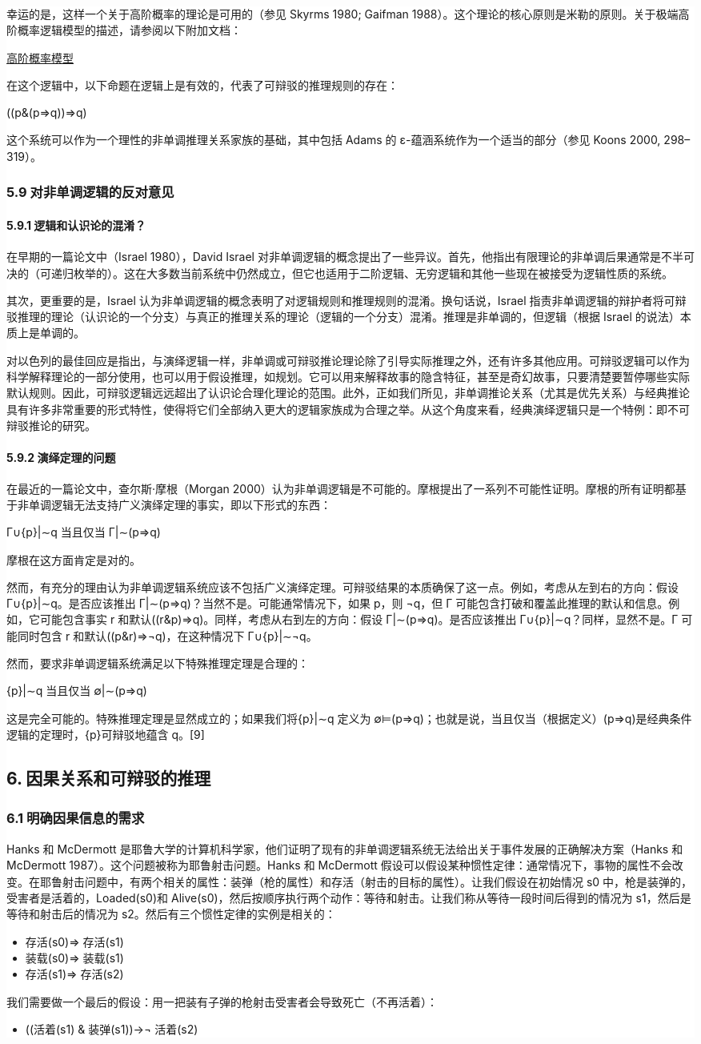 幸运的是，这样一个关于高阶概率的理论是可用的（参见 Skyrms 1980; Gaifman 1988）。这个理论的核心原则是米勒的原则。关于极端高阶概率逻辑模型的描述，请参阅以下附加文档：

[高阶概率模型](https://plato.stanford.edu/entries/reasoning-defeasible/suppl5.html)

在这个逻辑中，以下命题在逻辑上是有效的，代表了可辩驳的推理规则的存在：

((p&(p⇒q))⇒q)

这个系统可以作为一个理性的非单调推理关系家族的基础，其中包括 Adams 的 ε-蕴涵系统作为一个适当的部分（参见 Koons 2000, 298–319）。

### 5.9 对非单调逻辑的反对意见

#### 5.9.1 逻辑和认识论的混淆？

在早期的一篇论文中（Israel 1980），David Israel 对非单调逻辑的概念提出了一些异议。首先，他指出有限理论的非单调后果通常是不半可决的（可递归枚举的）。这在大多数当前系统中仍然成立，但它也适用于二阶逻辑、无穷逻辑和其他一些现在被接受为逻辑性质的系统。

其次，更重要的是，Israel 认为非单调逻辑的概念表明了对逻辑规则和推理规则的混淆。换句话说，Israel 指责非单调逻辑的辩护者将可辩驳推理的理论（认识论的一个分支）与真正的推理关系的理论（逻辑的一个分支）混淆。推理是非单调的，但逻辑（根据 Israel 的说法）本质上是单调的。

对以色列的最佳回应是指出，与演绎逻辑一样，非单调或可辩驳推论理论除了引导实际推理之外，还有许多其他应用。可辩驳逻辑可以作为科学解释理论的一部分使用，也可以用于假设推理，如规划。它可以用来解释故事的隐含特征，甚至是奇幻故事，只要清楚要暂停哪些实际默认规则。因此，可辩驳逻辑远远超出了认识论合理化理论的范围。此外，正如我们所见，非单调推论关系（尤其是优先关系）与经典推论具有许多非常重要的形式特性，使得将它们全部纳入更大的逻辑家族成为合理之举。从这个角度来看，经典演绎逻辑只是一个特例：即不可辩驳推论的研究。

#### 5.9.2 演绎定理的问题

在最近的一篇论文中，查尔斯·摩根（Morgan 2000）认为非单调逻辑是不可能的。摩根提出了一系列不可能性证明。摩根的所有证明都基于非单调逻辑无法支持广义演绎定理的事实，即以下形式的东西：

 Γ∪{p}|∼q 当且仅当 Γ|∼(p⇒q)

摩根在这方面肯定是对的。

然而，有充分的理由认为非单调逻辑系统应该不包括广义演绎定理。可辩驳结果的本质确保了这一点。例如，考虑从左到右的方向：假设 Γ∪{p}|∼q。是否应该推出 Γ|∼(p⇒q)？当然不是。可能通常情况下，如果 p，则 ¬q，但 Γ 可能包含打破和覆盖此推理的默认和信息。例如，它可能包含事实 r 和默认((r&p)⇒q)。同样，考虑从右到左的方向：假设 Γ|∼(p⇒q)。是否应该推出 Γ∪{p}|∼q？同样，显然不是。Γ 可能同时包含 r 和默认((p&r)⇒¬q)，在这种情况下 Γ∪{p}|∼¬q。

然而，要求非单调逻辑系统满足以下特殊推理定理是合理的：

 {p}|∼q 当且仅当 ∅|∼(p⇒q)

这是完全可能的。特殊推理定理是显然成立的；如果我们将{p}|∼q 定义为 ∅⊨(p⇒q)；也就是说，当且仅当（根据定义）(p⇒q)是经典条件逻辑的定理时，{p}可辩驳地蕴含 q。[9]

## 6. 因果关系和可辩驳的推理

### 6.1 明确因果信息的需求

Hanks 和 McDermott 是耶鲁大学的计算机科学家，他们证明了现有的非单调逻辑系统无法给出关于事件发展的正确解决方案（Hanks 和 McDermott 1987）。这个问题被称为耶鲁射击问题。Hanks 和 McDermott 假设可以假设某种惯性定律：通常情况下，事物的属性不会改变。在耶鲁射击问题中，有两个相关的属性：装弹（枪的属性）和存活（射击的目标的属性）。让我们假设在初始情况 s0 中，枪是装弹的，受害者是活着的，Loaded(s0)和 Alive(s0)，然后按顺序执行两个动作：等待和射击。让我们称从等待一段时间后得到的情况为 s1，然后是等待和射击后的情况为 s2。然后有三个惯性定律的实例是相关的：

* 存活(s0)⇒ 存活(s1)
* 装载(s0)⇒ 装载(s1)
* 存活(s1)⇒ 存活(s2)

我们需要做一个最后的假设：用一把装有子弹的枪射击受害者会导致死亡（不再活着）：

* ((活着(s1) & 装弹(s1))→¬ 活着(s2)
